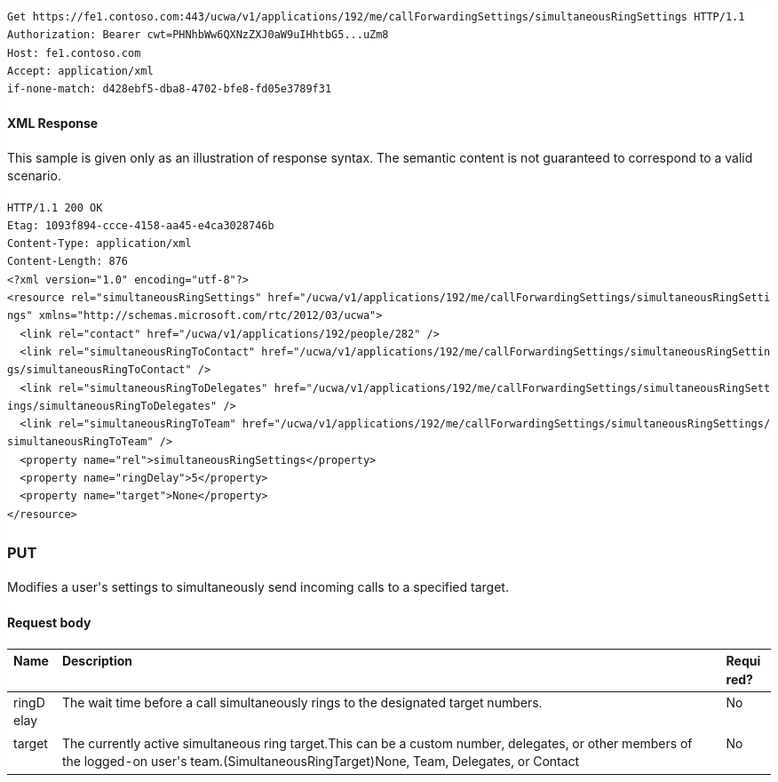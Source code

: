 


```
Get https://fe1.contoso.com:443/ucwa/v1/applications/192/me/callForwardingSettings/simultaneousRingSettings HTTP/1.1
Authorization: Bearer cwt=PHNhbWw6QXNzZXJ0aW9uIHhtbG5...uZm8
Host: fe1.contoso.com
Accept: application/xml
if-none-match: d428ebf5-dba8-4702-bfe8-fd05e3789f31

```


#### XML Response



This sample is given only as an illustration of response syntax. The semantic content is not guaranteed to correspond to a valid scenario.
```
HTTP/1.1 200 OK
Etag: 1093f894-ccce-4158-aa45-e4ca3028746b
Content-Type: application/xml
Content-Length: 876
<?xml version="1.0" encoding="utf-8"?>
<resource rel="simultaneousRingSettings" href="/ucwa/v1/applications/192/me/callForwardingSettings/simultaneousRingSettings" xmlns="http://schemas.microsoft.com/rtc/2012/03/ucwa">
  <link rel="contact" href="/ucwa/v1/applications/192/people/282" />
  <link rel="simultaneousRingToContact" href="/ucwa/v1/applications/192/me/callForwardingSettings/simultaneousRingSettings/simultaneousRingToContact" />
  <link rel="simultaneousRingToDelegates" href="/ucwa/v1/applications/192/me/callForwardingSettings/simultaneousRingSettings/simultaneousRingToDelegates" />
  <link rel="simultaneousRingToTeam" href="/ucwa/v1/applications/192/me/callForwardingSettings/simultaneousRingSettings/simultaneousRingToTeam" />
  <property name="rel">simultaneousRingSettings</property>
  <property name="ringDelay">5</property>
  <property name="target">None</property>
</resource>
```



### PUT




Modifies a user's settings to simultaneously send incoming calls to a specified target.

#### Request body




|**Name**|**Description**|**Required?**|
|:-----|:-----|:-----|
|ringDelay|The wait time before a call simultaneously rings to the designated target numbers.|No|
|target|The currently active simultaneous ring target.This can be a custom number, delegates, or other members of the logged-on user's team.(SimultaneousRingTarget)None, Team, Delegates, or Contact|No|
